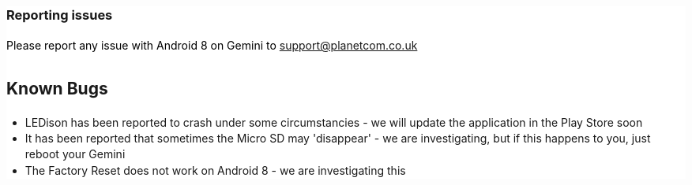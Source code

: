### Reporting issues

<div style='color: #000000; text-align: start; text-decoration: none;'>

Please report any issue with Android 8 on Gemini to
support@planetcom.co.uk

</div>

## Known Bugs

-   LEDison has been reported to crash under some circumstancies - we
    will update the application in the Play Store soon
-   It has been reported that sometimes the Micro SD may 'disappear' -
    we are investigating, but if this happens to you, just reboot your
    Gemini
-   The Factory Reset does not work on Android 8 - we are investigating
    this